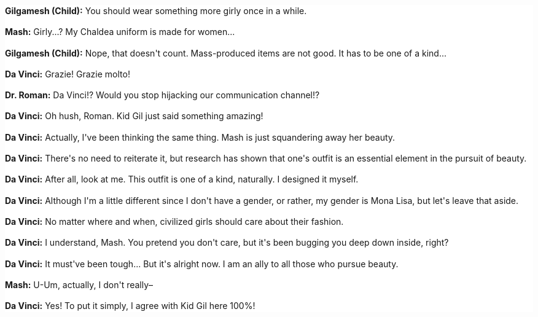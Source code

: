 **Gilgamesh (Child):**
You should wear something more girly once in a while.

 
**Mash:**
Girly...? My Chaldea uniform is made for women...

 
**Gilgamesh (Child):**
Nope, that doesn't count. Mass-produced items are not good. It has to be one of a kind...

 
**Da Vinci:**
Grazie!
Grazie molto!

 
**Dr. Roman:**
Da Vinci!? Would you stop hijacking our communication channel!?

 
**Da Vinci:**
Oh hush, Roman.
Kid Gil just said something amazing!

 
**Da Vinci:**
Actually, I've been thinking the same thing.
Mash is just squandering away her beauty.

 
**Da Vinci:**
There's no need to reiterate it, but research has shown that one's outfit is an essential element in the pursuit of beauty.

 
**Da Vinci:**
After all, look at me. This outfit is one of a kind, naturally. I designed it myself.

 
**Da Vinci:**
Although I'm a little different since I don't have a gender, or rather, my gender is Mona Lisa, but let's leave that aside.

 
**Da Vinci:**
No matter where and when, civilized girls should care about their fashion.

 
**Da Vinci:**
I understand, Mash. You pretend you don't care, but it's been bugging you deep down inside, right?

 
**Da Vinci:**
It must've been tough... But it's alright now.
I am an ally to all those who pursue beauty.

 
**Mash:**
U-Um, actually, I don't really&ndash;

 
**Da Vinci:**
Yes! To put it simply, I agree with Kid Gil here 100%!
